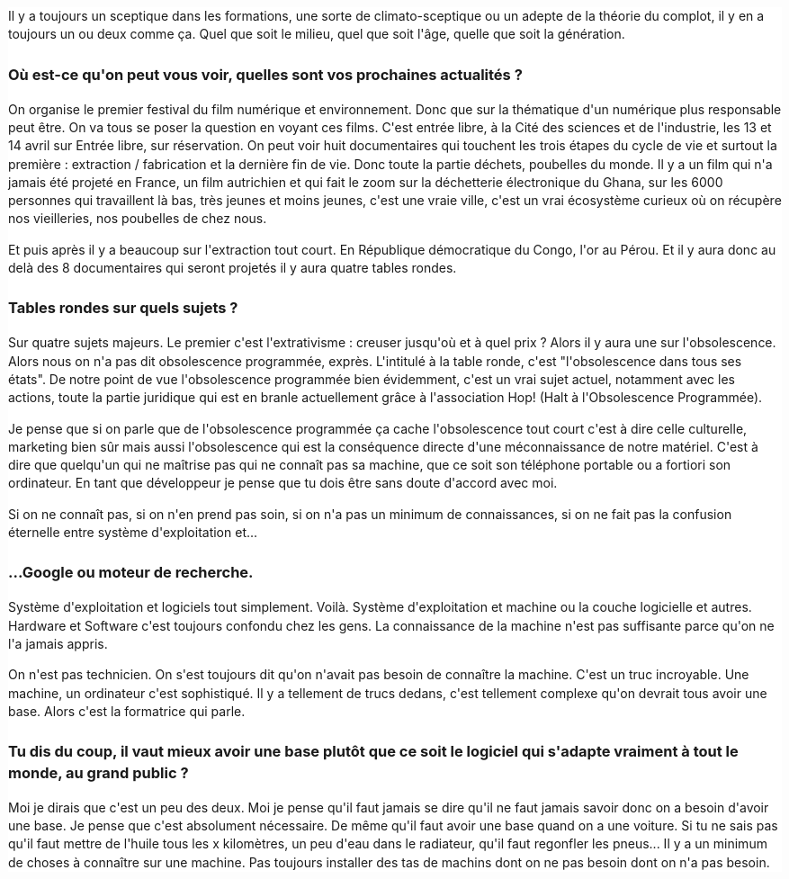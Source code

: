 Il y a toujours un sceptique dans les formations, une sorte de climato-sceptique ou un adepte de la théorie du complot, il y en a toujours un ou deux comme ça. Quel que soit le milieu, quel que soit l'âge, quelle que soit la génération.

### Où est-ce qu'on peut vous voir, quelles sont vos prochaines actualités ?

On organise le premier festival du film numérique et environnement. Donc que sur la thématique d'un numérique plus responsable peut être. On va tous se poser la question en voyant ces films. C'est entrée libre, à la Cité des sciences et de l'industrie, les 13 et 14 avril sur Entrée libre, sur réservation. On peut voir huit documentaires qui touchent les trois étapes du cycle de vie et surtout la première : extraction / fabrication et la dernière fin de vie. Donc toute la partie déchets, poubelles du monde. Il y a un film qui n'a jamais été projeté en France, un film autrichien et qui fait le zoom sur la déchetterie électronique du Ghana, sur les 6000 personnes qui travaillent là bas, très jeunes et moins jeunes, c'est une vraie ville, c'est un vrai écosystème curieux où on récupère nos vieilleries, nos poubelles de chez nous.

Et puis après il y a beaucoup sur l'extraction tout court. En République démocratique du Congo, l'or au Pérou. Et il y aura donc au delà des 8 documentaires qui seront projetés il y aura quatre tables rondes.

### Tables rondes sur quels sujets ?

Sur quatre sujets majeurs. Le premier c'est l'extrativisme : creuser jusqu'où et à quel prix ? Alors il y aura une sur l'obsolescence. Alors nous on n'a pas dit obsolescence programmée, exprès. L'intitulé à la table ronde, c'est "l'obsolescence dans tous ses états". De notre point de vue l'obsolescence programmée bien évidemment, c'est un vrai sujet actuel, notamment avec les actions, toute la partie juridique qui est en branle actuellement grâce à l'association Hop! (Halt à l'Obsolescence Programmée).

Je pense que si on parle que de l'obsolescence programmée ça cache l'obsolescence tout court c'est à dire celle culturelle, marketing bien sûr mais aussi l'obsolescence qui est la conséquence directe d'une méconnaissance de notre matériel. C'est à dire que quelqu'un qui ne maîtrise pas qui ne connaît pas sa machine, que ce soit son téléphone portable ou a fortiori son ordinateur. En tant que développeur je pense que tu dois être sans doute d'accord avec moi.

Si on ne connaît pas, si on n'en prend pas soin, si on n'a pas un minimum de connaissances, si on ne fait pas la confusion éternelle entre système d'exploitation et...

### ...Google ou moteur de recherche.

Système d'exploitation et logiciels tout simplement. Voilà. Système d'exploitation et machine ou la couche logicielle et autres. Hardware et Software c'est toujours confondu chez les gens. La connaissance de la machine n'est pas suffisante parce qu'on ne l'a jamais appris.

On n'est pas technicien. On s'est toujours dit qu'on n'avait pas besoin de connaître la machine. C'est un truc incroyable. Une machine, un ordinateur c'est sophistiqué. Il y a tellement de trucs dedans, c'est tellement complexe qu'on devrait tous avoir une base. Alors c'est la formatrice qui parle.

### Tu dis du coup, il vaut mieux avoir une base plutôt que ce soit le logiciel qui s'adapte vraiment à tout le monde, au grand public ?

Moi je dirais que c'est un peu des deux. Moi je pense qu'il faut jamais se dire qu'il ne faut jamais savoir donc on a besoin d'avoir une base. Je pense que c'est absolument nécessaire. De même qu'il faut avoir une base quand on a une voiture. Si tu ne sais pas qu'il faut mettre de l'huile tous les x kilomètres, un peu d'eau dans le radiateur, qu'il faut regonfler les pneus... Il y a un minimum de choses à connaître sur une machine. Pas toujours installer des tas de machins dont on ne pas besoin dont on n'a pas besoin.
